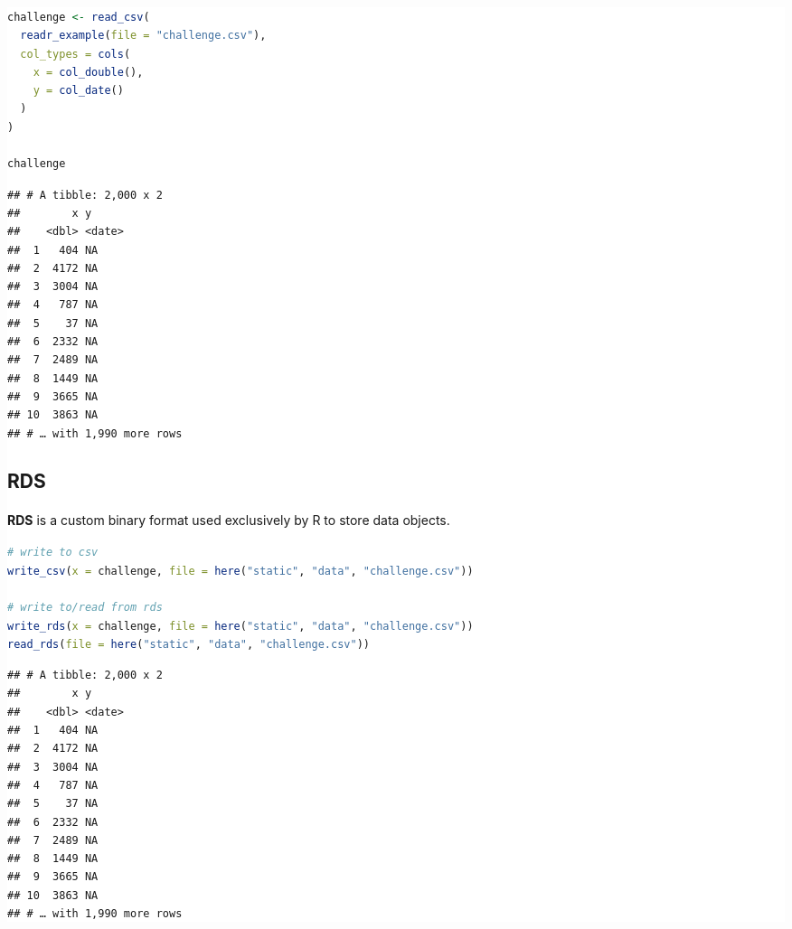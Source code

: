 
```r
challenge <- read_csv(
  readr_example(file = "challenge.csv"),
  col_types = cols(
    x = col_double(),
    y = col_date()
  )
)

challenge
```

```
## # A tibble: 2,000 x 2
##        x y         
##    <dbl> <date>    
##  1   404 NA        
##  2  4172 NA        
##  3  3004 NA        
##  4   787 NA        
##  5    37 NA        
##  6  2332 NA        
##  7  2489 NA        
##  8  1449 NA        
##  9  3665 NA        
## 10  3863 NA        
## # … with 1,990 more rows
```

## RDS

**RDS** is a custom binary format used exclusively by R to store data objects.


```r
# write to csv
write_csv(x = challenge, file = here("static", "data", "challenge.csv"))

# write to/read from rds
write_rds(x = challenge, file = here("static", "data", "challenge.csv"))
read_rds(file = here("static", "data", "challenge.csv"))
```

```
## # A tibble: 2,000 x 2
##        x y         
##    <dbl> <date>    
##  1   404 NA        
##  2  4172 NA        
##  3  3004 NA        
##  4   787 NA        
##  5    37 NA        
##  6  2332 NA        
##  7  2489 NA        
##  8  1449 NA        
##  9  3665 NA        
## 10  3863 NA        
## # … with 1,990 more rows
```
